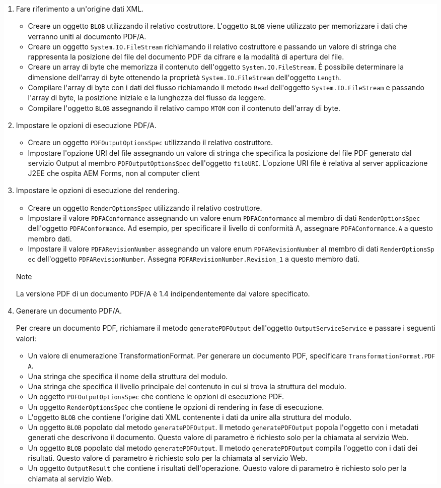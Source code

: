 1. Fare riferimento a un&#39;origine dati XML.

   * Creare un oggetto `BLOB` utilizzando il relativo costruttore. L&#39;oggetto `BLOB` viene utilizzato per memorizzare i dati che verranno uniti al documento PDF/A.
   * Creare un oggetto `System.IO.FileStream` richiamando il relativo costruttore e passando un valore di stringa che rappresenta la posizione del file del documento PDF da cifrare e la modalità di apertura del file.
   * Creare un array di byte che memorizza il contenuto dell&#39;oggetto `System.IO.FileStream`. È possibile determinare la dimensione dell&#39;array di byte ottenendo la proprietà `System.IO.FileStream` dell&#39;oggetto `Length`.
   * Compilare l&#39;array di byte con i dati del flusso richiamando il metodo `Read` dell&#39;oggetto `System.IO.FileStream` e passando l&#39;array di byte, la posizione iniziale e la lunghezza del flusso da leggere.
   * Compilare l&#39;oggetto `BLOB` assegnando il relativo campo `MTOM` con il contenuto dell&#39;array di byte.

1. Impostare le opzioni di esecuzione PDF/A.

   * Creare un oggetto `PDFOutputOptionsSpec` utilizzando il relativo costruttore.
   * Impostare l&#39;opzione URI del file assegnando un valore di stringa che specifica la posizione del file PDF generato dal servizio Output al membro `PDFOutputOptionsSpec` dell&#39;oggetto `fileURI`. L&#39;opzione URI file è relativa al server applicazione J2EE che ospita  AEM Forms, non al computer client

1. Impostare le opzioni di esecuzione del rendering.

   * Creare un oggetto `RenderOptionsSpec` utilizzando il relativo costruttore.
   * Impostare il valore `PDFAConformance` assegnando un valore enum `PDFAConformance` al membro di dati `RenderOptionsSpec` dell&#39;oggetto `PDFAConformance`. Ad esempio, per specificare il livello di conformità A, assegnare `PDFAConformance.A` a questo membro dati.
   * Impostare il valore `PDFARevisionNumber` assegnando un valore enum `PDFARevisionNumber` al membro di dati `RenderOptionsSpec` dell&#39;oggetto `PDFARevisionNumber`. Assegna `PDFARevisionNumber.Revision_1` a questo membro dati.

   >[!NOTE]
   >
   >La versione PDF di un documento PDF/A è 1.4 indipendentemente dal valore specificato.

1. Generare un documento PDF/A.

   Per creare un documento PDF, richiamare il metodo `generatePDFOutput` dell&#39;oggetto `OutputServiceService` e passare i seguenti valori:

   * Un valore di enumerazione TransformationFormat. Per generare un documento PDF, specificare `TransformationFormat.PDFA`.
   * Una stringa che specifica il nome della struttura del modulo.
   * Una stringa che specifica il livello principale del contenuto in cui si trova la struttura del modulo.
   * Un oggetto `PDFOutputOptionsSpec` che contiene le opzioni di esecuzione PDF.
   * Un oggetto `RenderOptionsSpec` che contiene le opzioni di rendering in fase di esecuzione.
   * L&#39;oggetto `BLOB` che contiene l&#39;origine dati XML contenente i dati da unire alla struttura del modulo.
   * Un oggetto `BLOB` popolato dal metodo `generatePDFOutput`. Il metodo `generatePDFOutput` popola l&#39;oggetto con i metadati generati che descrivono il documento. Questo valore di parametro è richiesto solo per la chiamata al servizio Web.
   * Un oggetto `BLOB` popolato dal metodo `generatePDFOutput`. Il metodo `generatePDFOutput` compila l&#39;oggetto con i dati dei risultati. Questo valore di parametro è richiesto solo per la chiamata al servizio Web.
   * Un oggetto `OutputResult` che contiene i risultati dell&#39;operazione. Questo valore di parametro è richiesto solo per la chiamata al servizio Web.
